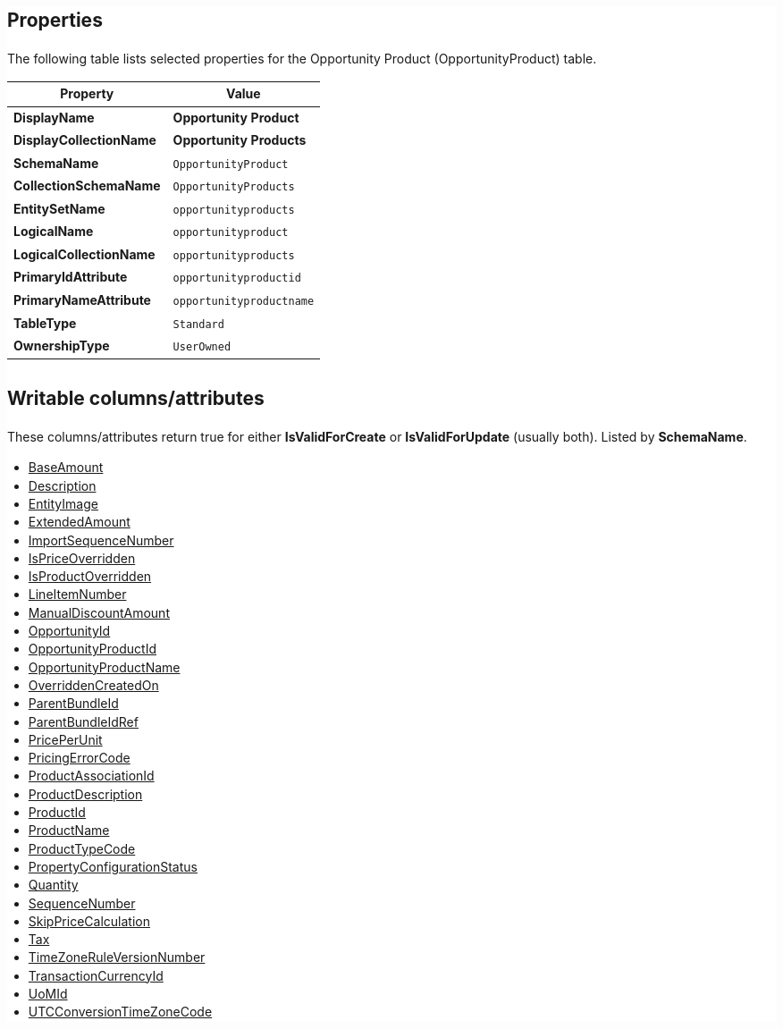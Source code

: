 ## Properties

The following table lists selected properties for the Opportunity Product (OpportunityProduct) table.

|Property|Value|
| --- | --- |
| **DisplayName** | **Opportunity Product** |
| **DisplayCollectionName** | **Opportunity Products** |
| **SchemaName** | `OpportunityProduct` |
| **CollectionSchemaName** | `OpportunityProducts` |
| **EntitySetName** | `opportunityproducts`|
| **LogicalName** | `opportunityproduct` |
| **LogicalCollectionName** | `opportunityproducts` |
| **PrimaryIdAttribute** | `opportunityproductid` |
| **PrimaryNameAttribute** |`opportunityproductname` |
| **TableType** | `Standard` |
| **OwnershipType** | `UserOwned` |

## Writable columns/attributes

These columns/attributes return true for either **IsValidForCreate** or **IsValidForUpdate** (usually both). Listed by **SchemaName**.

- [BaseAmount](#BKMK_BaseAmount)
- [Description](#BKMK_Description)
- [EntityImage](#BKMK_EntityImage)
- [ExtendedAmount](#BKMK_ExtendedAmount)
- [ImportSequenceNumber](#BKMK_ImportSequenceNumber)
- [IsPriceOverridden](#BKMK_IsPriceOverridden)
- [IsProductOverridden](#BKMK_IsProductOverridden)
- [LineItemNumber](#BKMK_LineItemNumber)
- [ManualDiscountAmount](#BKMK_ManualDiscountAmount)
- [OpportunityId](#BKMK_OpportunityId)
- [OpportunityProductId](#BKMK_OpportunityProductId)
- [OpportunityProductName](#BKMK_OpportunityProductName)
- [OverriddenCreatedOn](#BKMK_OverriddenCreatedOn)
- [ParentBundleId](#BKMK_ParentBundleId)
- [ParentBundleIdRef](#BKMK_ParentBundleIdRef)
- [PricePerUnit](#BKMK_PricePerUnit)
- [PricingErrorCode](#BKMK_PricingErrorCode)
- [ProductAssociationId](#BKMK_ProductAssociationId)
- [ProductDescription](#BKMK_ProductDescription)
- [ProductId](#BKMK_ProductId)
- [ProductName](#BKMK_ProductName)
- [ProductTypeCode](#BKMK_ProductTypeCode)
- [PropertyConfigurationStatus](#BKMK_PropertyConfigurationStatus)
- [Quantity](#BKMK_Quantity)
- [SequenceNumber](#BKMK_SequenceNumber)
- [SkipPriceCalculation](#BKMK_SkipPriceCalculation)
- [Tax](#BKMK_Tax)
- [TimeZoneRuleVersionNumber](#BKMK_TimeZoneRuleVersionNumber)
- [TransactionCurrencyId](#BKMK_TransactionCurrencyId)
- [UoMId](#BKMK_UoMId)
- [UTCConversionTimeZoneCode](#BKMK_UTCConversionTimeZoneCode)
